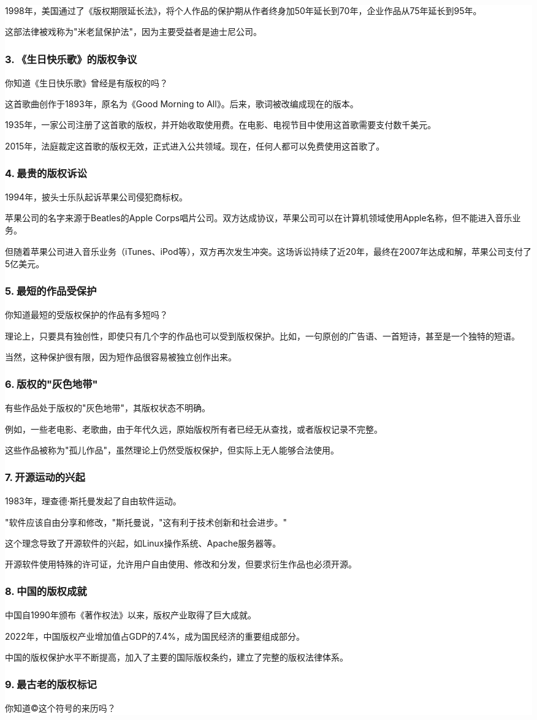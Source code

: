 1998年，美国通过了《版权期限延长法》，将个人作品的保护期从作者终身加50年延长到70年，企业作品从75年延长到95年。

这部法律被戏称为"米老鼠保护法"，因为主要受益者是迪士尼公司。

### 3. 《生日快乐歌》的版权争议

你知道《生日快乐歌》曾经是有版权的吗？

这首歌曲创作于1893年，原名为《Good Morning to All》。后来，歌词被改编成现在的版本。

1935年，一家公司注册了这首歌的版权，并开始收取使用费。在电影、电视节目中使用这首歌需要支付数千美元。

2015年，法庭裁定这首歌的版权无效，正式进入公共领域。现在，任何人都可以免费使用这首歌了。

### 4. 最贵的版权诉讼

1994年，披头士乐队起诉苹果公司侵犯商标权。

苹果公司的名字来源于Beatles的Apple Corps唱片公司。双方达成协议，苹果公司可以在计算机领域使用Apple名称，但不能进入音乐业务。

但随着苹果公司进入音乐业务（iTunes、iPod等），双方再次发生冲突。这场诉讼持续了近20年，最终在2007年达成和解，苹果公司支付了5亿美元。

### 5. 最短的作品受保护

你知道最短的受版权保护的作品有多短吗？

理论上，只要具有独创性，即使只有几个字的作品也可以受到版权保护。比如，一句原创的广告语、一首短诗，甚至是一个独特的短语。

当然，这种保护很有限，因为短作品很容易被独立创作出来。

### 6. 版权的"灰色地带"

有些作品处于版权的"灰色地带"，其版权状态不明确。

例如，一些老电影、老歌曲，由于年代久远，原始版权所有者已经无从查找，或者版权记录不完整。

这些作品被称为"孤儿作品"，虽然理论上仍然受版权保护，但实际上无人能够合法使用。

### 7. 开源运动的兴起

1983年，理查德·斯托曼发起了自由软件运动。

"软件应该自由分享和修改，"斯托曼说，"这有利于技术创新和社会进步。"

这个理念导致了开源软件的兴起，如Linux操作系统、Apache服务器等。

开源软件使用特殊的许可证，允许用户自由使用、修改和分发，但要求衍生作品也必须开源。

### 8. 中国的版权成就

中国自1990年颁布《著作权法》以来，版权产业取得了巨大成就。

2022年，中国版权产业增加值占GDP的7.4%，成为国民经济的重要组成部分。

中国的版权保护水平不断提高，加入了主要的国际版权条约，建立了完整的版权法律体系。

### 9. 最古老的版权标记

你知道©这个符号的来历吗？
